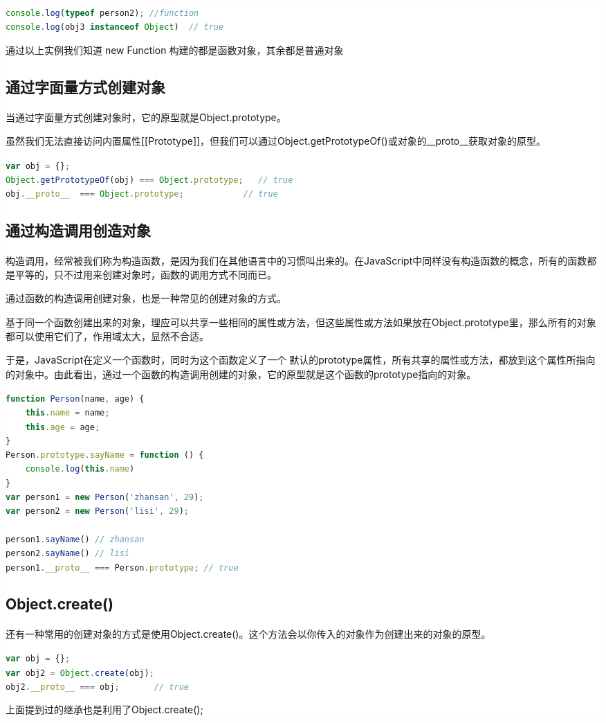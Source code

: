```javascript
console.log(typeof person2); //function
console.log(obj3 instanceof Object)  // true
```

通过以上实例我们知道 new Function 构建的都是函数对象，其余都是普通对象

## 通过字面量方式创建对象
当通过字面量方式创建对象时，它的原型就是Object.prototype。

虽然我们无法直接访问内置属性[[Prototype]]，但我们可以通过Object.getPrototypeOf()或对象的__proto__获取对象的原型。

```javascript
var obj = {};
Object.getPrototypeOf(obj) === Object.prototype;   // true
obj.__proto__  === Object.prototype;            // true
```

## 通过构造调用创造对象

构造调用，经常被我们称为构造函数，是因为我们在其他语言中的习惯叫出来的。在JavaScript中同样没有构造函数的概念，所有的函数都是平等的，只不过用来创建对象时，函数的调用方式不同而已。

通过函数的构造调用创建对象，也是一种常见的创建对象的方式。

基于同一个函数创建出来的对象，理应可以共享一些相同的属性或方法，但这些属性或方法如果放在Object.prototype里，那么所有的对象都可以使用它们了，作用域太大，显然不合适。

于是，JavaScript在定义一个函数时，同时为这个函数定义了一个 默认的prototype属性，所有共享的属性或方法，都放到这个属性所指向的对象中。由此看出，通过一个函数的构造调用创建的对象，它的原型就是这个函数的prototype指向的对象。

```javascript
function Person(name, age) {
    this.name = name;
    this.age = age;
}
Person.prototype.sayName = function () {
    console.log(this.name)
}
var person1 = new Person('zhansan', 29);
var person2 = new Person('lisi', 29);

person1.sayName() // zhansan
person2.sayName() // lisi
person1.__proto__ === Person.prototype; // true
```

## Object.create()
还有一种常用的创建对象的方式是使用Object.create()。这个方法会以你传入的对象作为创建出来的对象的原型。

```javascript
var obj = {};
var obj2 = Object.create(obj);
obj2.__proto__ === obj;       // true
```

上面提到过的继承也是利用了Object.create();
